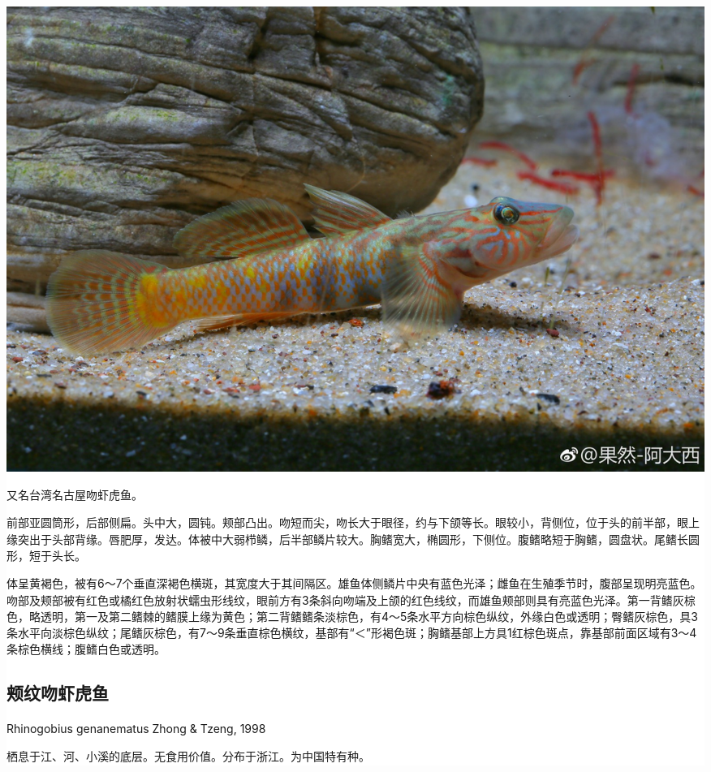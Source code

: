 ![图片](pictures/rhinogobius/台湾吻虾虎鱼009.jpg)

又名台湾名古屋吻虾虎鱼。

前部亚圆筒形，后部侧扁。头中大，圆钝。颊部凸出。吻短而尖，吻长大于眼径，约与下颌等长。眼较小，背侧位，位于头的前半部，眼上缘突出于头部背缘。唇肥厚，发达。体被中大弱栉鳞，后半部鳞片较大。胸鳍宽大，椭圆形，下侧位。腹鳍略短于胸鳍，圆盘状。尾鳍长圆形，短于头长。

体呈黄褐色，被有6～7个垂直深褐色横斑，其宽度大于其间隔区。雄鱼体侧鳞片中央有蓝色光泽；雌鱼在生殖季节时，腹部呈现明亮蓝色。吻部及颊部被有红色或橘红色放射状蠕虫形线纹，眼前方有3条斜向吻端及上颌的红色线纹，而雄鱼颊部则具有亮蓝色光泽。第一背鳍灰棕色，略透明，第一及第二鳍棘的鳍膜上缘为黄色；第二背鳍鳍条淡棕色，有4～5条水平方向棕色纵纹，外缘白色或透明；臀鳍灰棕色，具3条水平向淡棕色纵纹；尾鳍灰棕色，有7～9条垂直棕色横纹，基部有“＜”形褐色斑；胸鳍基部上方具1红棕色斑点，靠基部前面区域有3～4条棕色横线；腹鳍白色或透明。

## 颊纹吻虾虎鱼

Rhinogobius genanematus  Zhong & Tzeng, 1998

栖息于江、河、小溪的底层。无食用价值。分布于浙江。为中国特有种。
